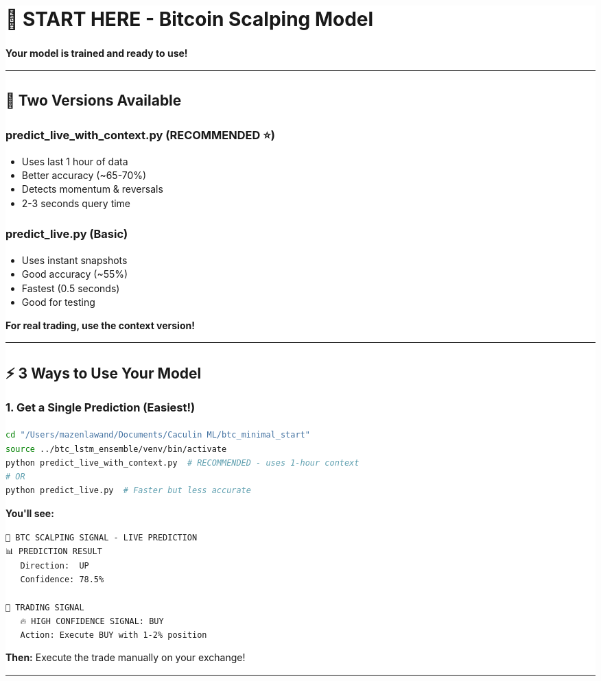 # 🚀 START HERE - Bitcoin Scalping Model

**Your model is trained and ready to use!**

---

## 🎯 Two Versions Available

### **predict_live_with_context.py** (RECOMMENDED ⭐)
- Uses last 1 hour of data
- Better accuracy (~65-70%)
- Detects momentum & reversals
- 2-3 seconds query time

### **predict_live.py** (Basic)
- Uses instant snapshots
- Good accuracy (~55%)
- Fastest (0.5 seconds)
- Good for testing

**For real trading, use the context version!**

---

## ⚡ 3 Ways to Use Your Model

### 1. **Get a Single Prediction** (Easiest!)

```bash
cd "/Users/mazenlawand/Documents/Caculin ML/btc_minimal_start"
source ../btc_lstm_ensemble/venv/bin/activate
python predict_live_with_context.py  # RECOMMENDED - uses 1-hour context
# OR
python predict_live.py  # Faster but less accurate
```

**You'll see:**
```
🎯 BTC SCALPING SIGNAL - LIVE PREDICTION
📊 PREDICTION RESULT
   Direction:  UP
   Confidence: 78.5%

🚨 TRADING SIGNAL
   🔥 HIGH CONFIDENCE SIGNAL: BUY
   Action: Execute BUY with 1-2% position
```

**Then:** Execute the trade manually on your exchange!

---

